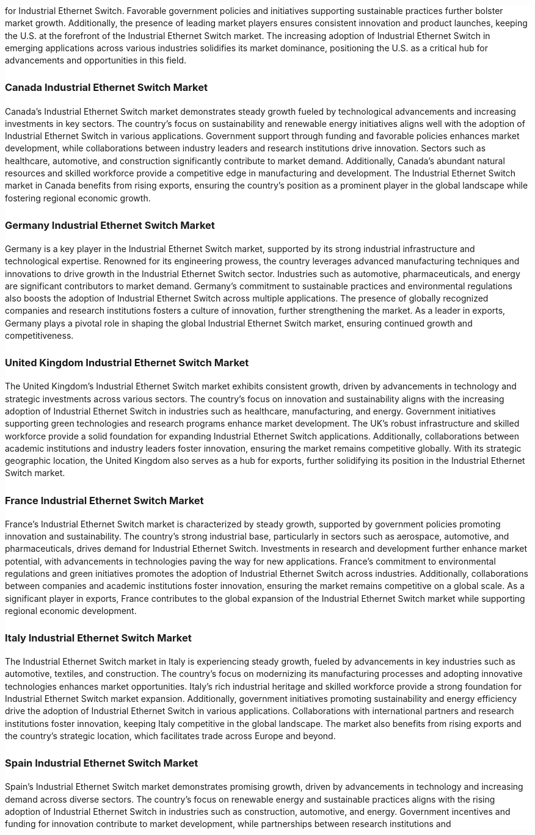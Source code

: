 for Industrial Ethernet Switch. Favorable government policies and initiatives supporting sustainable practices further bolster market growth. Additionally, the presence of leading market players ensures consistent innovation and product launches, keeping the U.S. at the forefront of the Industrial Ethernet Switch market. The increasing adoption of Industrial Ethernet Switch in emerging applications across various industries solidifies its market dominance, positioning the U.S. as a critical hub for advancements and opportunities in this field.</p><h3>Canada Industrial Ethernet Switch Market</h3><p>Canada&rsquo;s Industrial Ethernet Switch market demonstrates steady growth fueled by technological advancements and increasing investments in key sectors. The country&rsquo;s focus on sustainability and renewable energy initiatives aligns well with the adoption of Industrial Ethernet Switch in various applications. Government support through funding and favorable policies enhances market development, while collaborations between industry leaders and research institutions drive innovation. Sectors such as healthcare, automotive, and construction significantly contribute to market demand. Additionally, Canada&rsquo;s abundant natural resources and skilled workforce provide a competitive edge in manufacturing and development. The Industrial Ethernet Switch market in Canada benefits from rising exports, ensuring the country&rsquo;s position as a prominent player in the global landscape while fostering regional economic growth.</p><h3>Germany Industrial Ethernet Switch Market</h3><p>Germany is a key player in the Industrial Ethernet Switch market, supported by its strong industrial infrastructure and technological expertise. Renowned for its engineering prowess, the country leverages advanced manufacturing techniques and innovations to drive growth in the Industrial Ethernet Switch sector. Industries such as automotive, pharmaceuticals, and energy are significant contributors to market demand. Germany&rsquo;s commitment to sustainable practices and environmental regulations also boosts the adoption of Industrial Ethernet Switch across multiple applications. The presence of globally recognized companies and research institutions fosters a culture of innovation, further strengthening the market. As a leader in exports, Germany plays a pivotal role in shaping the global Industrial Ethernet Switch market, ensuring continued growth and competitiveness.</p><h3>United Kingdom Industrial Ethernet Switch Market</h3><p>The United Kingdom&rsquo;s Industrial Ethernet Switch market exhibits consistent growth, driven by advancements in technology and strategic investments across various sectors. The country&rsquo;s focus on innovation and sustainability aligns with the increasing adoption of Industrial Ethernet Switch in industries such as healthcare, manufacturing, and energy. Government initiatives supporting green technologies and research programs enhance market development. The UK&rsquo;s robust infrastructure and skilled workforce provide a solid foundation for expanding Industrial Ethernet Switch applications. Additionally, collaborations between academic institutions and industry leaders foster innovation, ensuring the market remains competitive globally. With its strategic geographic location, the United Kingdom also serves as a hub for exports, further solidifying its position in the Industrial Ethernet Switch market.</p><h3>France Industrial Ethernet Switch Market</h3><p>France&rsquo;s Industrial Ethernet Switch market is characterized by steady growth, supported by government policies promoting innovation and sustainability. The country&rsquo;s strong industrial base, particularly in sectors such as aerospace, automotive, and pharmaceuticals, drives demand for Industrial Ethernet Switch. Investments in research and development further enhance market potential, with advancements in technologies paving the way for new applications. France&rsquo;s commitment to environmental regulations and green initiatives promotes the adoption of Industrial Ethernet Switch across industries. Additionally, collaborations between companies and academic institutions foster innovation, ensuring the market remains competitive on a global scale. As a significant player in exports, France contributes to the global expansion of the Industrial Ethernet Switch market while supporting regional economic development.</p><h3>Italy Industrial Ethernet Switch Market</h3><p>The Industrial Ethernet Switch market in Italy is experiencing steady growth, fueled by advancements in key industries such as automotive, textiles, and construction. The country&rsquo;s focus on modernizing its manufacturing processes and adopting innovative technologies enhances market opportunities. Italy&rsquo;s rich industrial heritage and skilled workforce provide a strong foundation for Industrial Ethernet Switch market expansion. Additionally, government initiatives promoting sustainability and energy efficiency drive the adoption of Industrial Ethernet Switch in various applications. Collaborations with international partners and research institutions foster innovation, keeping Italy competitive in the global landscape. The market also benefits from rising exports and the country&rsquo;s strategic location, which facilitates trade across Europe and beyond.</p><h3>Spain Industrial Ethernet Switch Market</h3><p>Spain&rsquo;s Industrial Ethernet Switch market demonstrates promising growth, driven by advancements in technology and increasing demand across diverse sectors. The country&rsquo;s focus on renewable energy and sustainable practices aligns with the rising adoption of Industrial Ethernet Switch in industries such as construction, automotive, and energy. Government incentives and funding for innovation contribute to market development, while partnerships between research institutions and